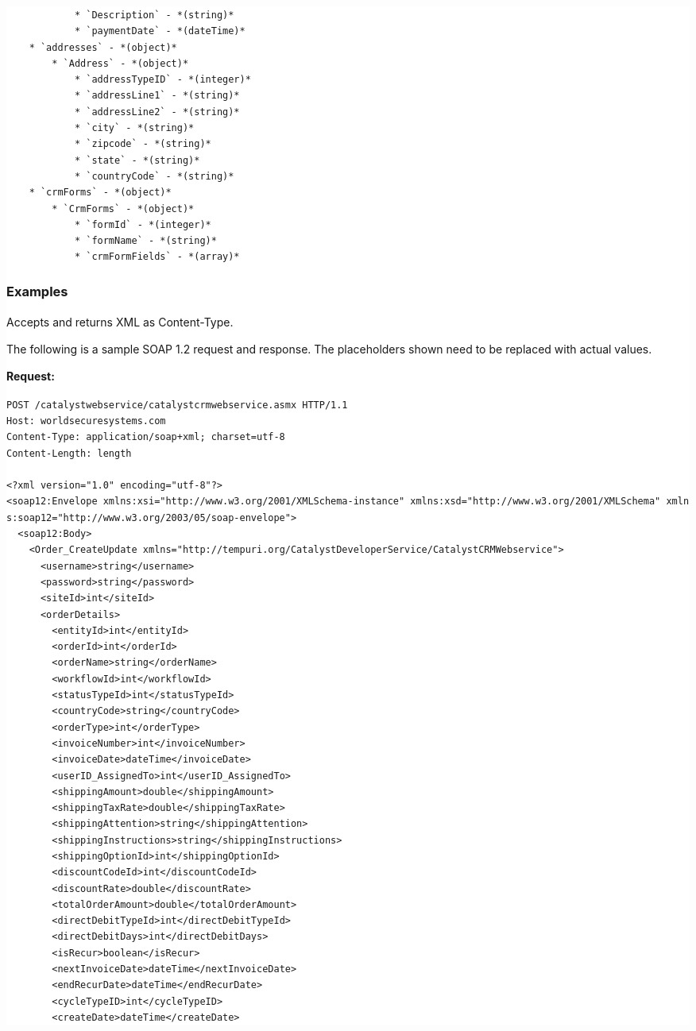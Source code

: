 				* `Description` - *(string)*
				* `paymentDate` - *(dateTime)*
		* `addresses` - *(object)*
			* `Address` - *(object)*	 
				* `addressTypeID` - *(integer)*
				* `addressLine1` - *(string)*
				* `addressLine2` - *(string)*
				* `city` - *(string)*
				* `zipcode` - *(string)*
				* `state` - *(string)*
				* `countryCode` - *(string)*
		* `crmForms` - *(object)*
			* `CrmForms` - *(object)*
				* `formId` - *(integer)*
				* `formName` - *(string)*
				* `crmFormFields` - *(array)*	

### Examples

Accepts and returns XML as Content-Type. 

The following is a sample SOAP 1.2 request and response. The placeholders shown need to be replaced with actual values.

**Request:**
~~~
POST /catalystwebservice/catalystcrmwebservice.asmx HTTP/1.1
Host: worldsecuresystems.com
Content-Type: application/soap+xml; charset=utf-8
Content-Length: length

<?xml version="1.0" encoding="utf-8"?>
<soap12:Envelope xmlns:xsi="http://www.w3.org/2001/XMLSchema-instance" xmlns:xsd="http://www.w3.org/2001/XMLSchema" xmlns:soap12="http://www.w3.org/2003/05/soap-envelope">
  <soap12:Body>
    <Order_CreateUpdate xmlns="http://tempuri.org/CatalystDeveloperService/CatalystCRMWebservice">
      <username>string</username>
      <password>string</password>
      <siteId>int</siteId>
      <orderDetails>
        <entityId>int</entityId>
        <orderId>int</orderId>
        <orderName>string</orderName>
        <workflowId>int</workflowId>
        <statusTypeId>int</statusTypeId>
        <countryCode>string</countryCode>
        <orderType>int</orderType>
        <invoiceNumber>int</invoiceNumber>
        <invoiceDate>dateTime</invoiceDate>
        <userID_AssignedTo>int</userID_AssignedTo>
        <shippingAmount>double</shippingAmount>
        <shippingTaxRate>double</shippingTaxRate>
        <shippingAttention>string</shippingAttention>
        <shippingInstructions>string</shippingInstructions>
        <shippingOptionId>int</shippingOptionId>
        <discountCodeId>int</discountCodeId>
        <discountRate>double</discountRate>
        <totalOrderAmount>double</totalOrderAmount>
        <directDebitTypeId>int</directDebitTypeId>
        <directDebitDays>int</directDebitDays>
        <isRecur>boolean</isRecur>
        <nextInvoiceDate>dateTime</nextInvoiceDate>
        <endRecurDate>dateTime</endRecurDate>
        <cycleTypeID>int</cycleTypeID>
        <createDate>dateTime</createDate>
~~~